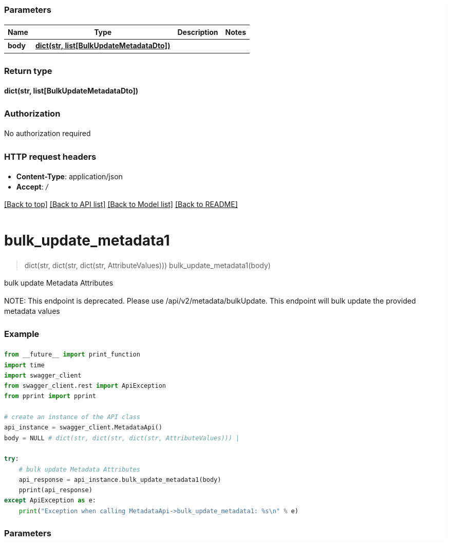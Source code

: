 ### Parameters

Name | Type | Description  | Notes
------------- | ------------- | ------------- | -------------
 **body** | [**dict(str, list[BulkUpdateMetadataDto])**](dict.md)|  | 

### Return type

**dict(str, list[BulkUpdateMetadataDto])**

### Authorization

No authorization required

### HTTP request headers

 - **Content-Type**: application/json
 - **Accept**: */*

[[Back to top]](#) [[Back to API list]](../README.md#documentation-for-api-endpoints) [[Back to Model list]](../README.md#documentation-for-models) [[Back to README]](../README.md)

# **bulk_update_metadata1**
> dict(str, dict(str, dict(str, AttributeValues))) bulk_update_metadata1(body)

bulk update Metadata Attributes

NOTE: This endpoint is deprecated. Please use /api/v2/metadata/bulkUpdate.    This endpoint will bulk update the provided metadata values

### Example
```python
from __future__ import print_function
import time
import swagger_client
from swagger_client.rest import ApiException
from pprint import pprint

# create an instance of the API class
api_instance = swagger_client.MetadataApi()
body = NULL # dict(str, dict(str, dict(str, AttributeValues))) | 

try:
    # bulk update Metadata Attributes
    api_response = api_instance.bulk_update_metadata1(body)
    pprint(api_response)
except ApiException as e:
    print("Exception when calling MetadataApi->bulk_update_metadata1: %s\n" % e)
```

### Parameters
